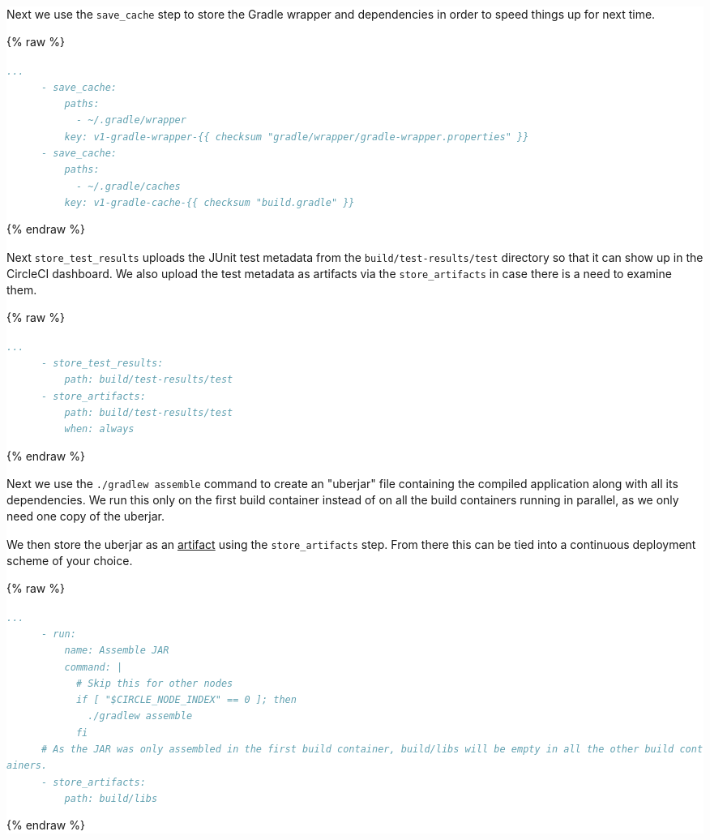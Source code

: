 Next we use the `save_cache` step to store the Gradle wrapper and dependencies in order to speed things up for next time.

{% raw %}
```yaml
...
      - save_cache:
          paths:
            - ~/.gradle/wrapper
          key: v1-gradle-wrapper-{{ checksum "gradle/wrapper/gradle-wrapper.properties" }}
      - save_cache:
          paths:
            - ~/.gradle/caches
          key: v1-gradle-cache-{{ checksum "build.gradle" }}
```
{% endraw %}


Next `store_test_results` uploads the JUnit test metadata from the `build/test-results/test` directory so that it can show up in the CircleCI dashboard. We also upload the test metadata as artifacts via the `store_artifacts` in case there is a need to examine them.


{% raw %}
```yaml
...
      - store_test_results:
          path: build/test-results/test
      - store_artifacts:
          path: build/test-results/test
          when: always
```
{% endraw %}

Next we use the `./gradlew assemble` command to create an "uberjar" file containing the compiled application along with all its dependencies. We run this only on the first build container instead of on all the build containers running in parallel, as we only need one copy of the uberjar.

We then store the uberjar as an [artifact](https://circleci.com/docs/2.0/artifacts/) using the `store_artifacts` step. From there this can be tied into a continuous deployment scheme of your choice.

{% raw %}
```yaml
...
      - run:
          name: Assemble JAR
          command: |
            # Skip this for other nodes
            if [ "$CIRCLE_NODE_INDEX" == 0 ]; then
              ./gradlew assemble
            fi
      # As the JAR was only assembled in the first build container, build/libs will be empty in all the other build containers.
      - store_artifacts:
          path: build/libs
```
{% endraw %}
